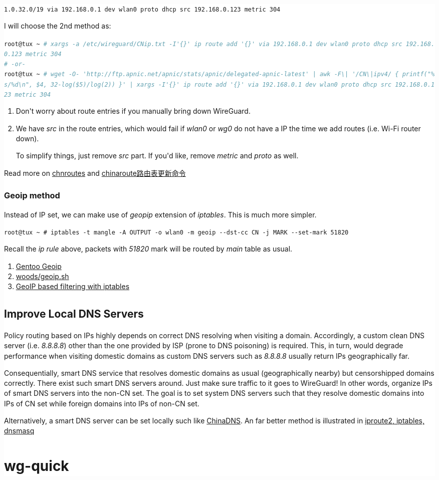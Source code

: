 ```
1.0.32.0/19 via 192.168.0.1 dev wlan0 proto dhcp src 192.168.0.123 metric 304
```

I will choose the 2nd method as:

```bash
root@tux ~ # xargs -a /etc/wireguard/CNip.txt -I'{}' ip route add '{}' via 192.168.0.1 dev wlan0 proto dhcp src 192.168.0.123 metric 304
# -or-
root@tux ~ # wget -O- 'http://ftp.apnic.net/apnic/stats/apnic/delegated-apnic-latest' | awk -F\| '/CN\|ipv4/ { printf("%s/%d\n", $4, 32-log($5)/log(2)) }' | xargs -I'{}' ip route add '{}' via 192.168.0.1 dev wlan0 proto dhcp src 192.168.0.123 metric 304
```

1. Don't worry about route entries if you manually bring down WireGuard.
2. We have *src* in the route entries, which would fail if *wlan0* or *wg0* do not have a IP the time we add routes (i.e. Wi-Fi router down).

   To simplify things, just remove *src* part. If you'd like, remove *metric* and *proto* as well.

Read more on [chnroutes](https://github.com/fivesheep/chnroutes) and [chinaroute路由表更新命令](https://gist.github.com/lixingcong/286144b3a521add58d8dcf045700963f)

### Geoip method

Instead of IP set, we can make use of *geopip* extension of *iptables*. This is much more simpler.

```
root@tux ~ # iptables -t mangle -A OUTPUT -o wlan0 -m geoip --dst-cc CN -j MARK --set-mark 51820
```

Recall the *ip rule* above, packets with *51820* mark will be routed by *main* table as usual.

1. [Gentoo Geoip](http://worldend.logdown.com/posts/304263-gentoo-install-iptables-geoip)
2. [woods/geoip.sh](https://gist.github.com/woods/25ef91a95da85bf10974)
3. [GeoIP based filtering with iptables](https://daenney.github.io/2017/01/07/geoip-filtering-iptables.html)

## Improve Local DNS Servers

Policy routing based on IPs highly depends on correct DNS resolving when visiting a domain. Accordingly, a custom clean DNS server (i.e. *8.8.8.8*) other than the one provided by ISP (prone to DNS poisoning) is required. This, in turn, would degrade performance when visiting domestic domains as custom DNS servers such as *8.8.8.8* usually return IPs geographically far.

Consequentially, smart DNS service that resolves domestic domains as usual (geographically nearby) but censorshipped domains correctly. There exist such smart DNS servers around. Just make sure traffic to it goes to WireGuard! In other words, organize IPs of smart DNS servers into the non-CN set. The goal is to set system DNS servers such that they resolve domestic domains into IPs of CN set while foreign domains into IPs of non-CN set.

Alternatively, a smart DNS server can be set locally such like [ChinaDNS](https://github.com/shadowsocks/ChinaDNS). An far better method is illustrated in [iproute2, iptables, dnsmasq](/2018/03/26/policy-routing/)

# wg-quick
